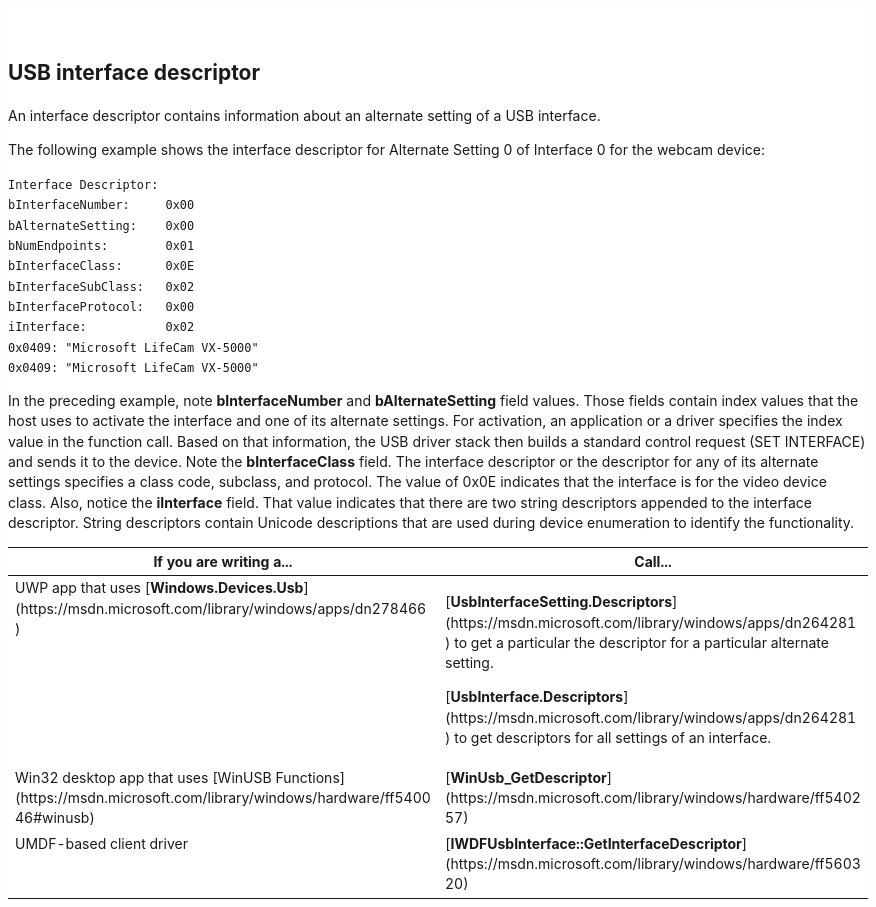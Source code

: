 

## USB interface descriptor


An interface descriptor contains information about an alternate setting of a USB interface.

The following example shows the interface descriptor for Alternate Setting 0 of Interface 0 for the webcam device:

``` syntax
Interface Descriptor:
bInterfaceNumber:     0x00
bAlternateSetting:    0x00
bNumEndpoints:        0x01
bInterfaceClass:      0x0E
bInterfaceSubClass:   0x02
bInterfaceProtocol:   0x00
iInterface:           0x02
0x0409: "Microsoft LifeCam VX-5000"
0x0409: "Microsoft LifeCam VX-5000"
```

In the preceding example, note **bInterfaceNumber** and **bAlternateSetting** field values. Those fields contain index values that the host uses to activate the interface and one of its alternate settings. For activation, an application or a driver specifies the index value in the function call. Based on that information, the USB driver stack then builds a standard control request (SET INTERFACE) and sends it to the device. Note the **bInterfaceClass** field. The interface descriptor or the descriptor for any of its alternate settings specifies a class code, subclass, and protocol. The value of 0x0E indicates that the interface is for the video device class. Also, notice the **iInterface** field. That value indicates that there are two string descriptors appended to the interface descriptor. String descriptors contain Unicode descriptions that are used during device enumeration to identify the functionality.

<table>
<colgroup>
<col width="50%" />
<col width="50%" />
</colgroup>
<thead>
<tr class="header">
<th>If you are writing a...</th>
<th>Call...</th>
</tr>
</thead>
<tbody>
<tr class="odd">
<td>UWP app that uses [<strong>Windows.Devices.Usb</strong>](https://msdn.microsoft.com/library/windows/apps/dn278466)</td>
<td><p>[<strong>UsbInterfaceSetting.Descriptors</strong>](https://msdn.microsoft.com/library/windows/apps/dn264281) to get a particular the descriptor for a particular alternate setting.</p>
<p>[<strong>UsbInterface.Descriptors</strong>](https://msdn.microsoft.com/library/windows/apps/dn264281) to get descriptors for all settings of an interface.</p></td>
</tr>
<tr class="even">
<td>Win32 desktop app that uses [WinUSB Functions](https://msdn.microsoft.com/library/windows/hardware/ff540046#winusb)</td>
<td>[<strong>WinUsb_GetDescriptor</strong>](https://msdn.microsoft.com/library/windows/hardware/ff540257)</td>
</tr>
<tr class="odd">
<td>UMDF-based client driver</td>
<td>[<strong>IWDFUsbInterface::GetInterfaceDescriptor</strong>](https://msdn.microsoft.com/library/windows/hardware/ff560320)</td>
</tr>
<tr class="even">